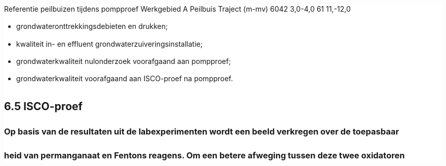  Referentie peilbuizen tijdens pompproef Werkgebied A Peilbuis Traject (m-mv) 6042 3,0-4,0 61 11,-12,0 

- grondwateronttrekkingsdebieten en drukken; 

- kwaliteit in- en effluent grondwaterzuiveringsinstallatie; 

- grondwaterkwaliteit nulonderzoek voorafgaand aan pompproef; 

- grondwaterkwaliteit voorafgaand aan ISCO-proef na pompproef. 

## 6.5 ISCO-proef 

### Op basis van de resultaten uit de labexperimenten wordt een beeld verkregen over de toepasbaar

### heid van permanganaat en Fentons reagens. Om een betere afweging tussen deze twee oxidatoren 

